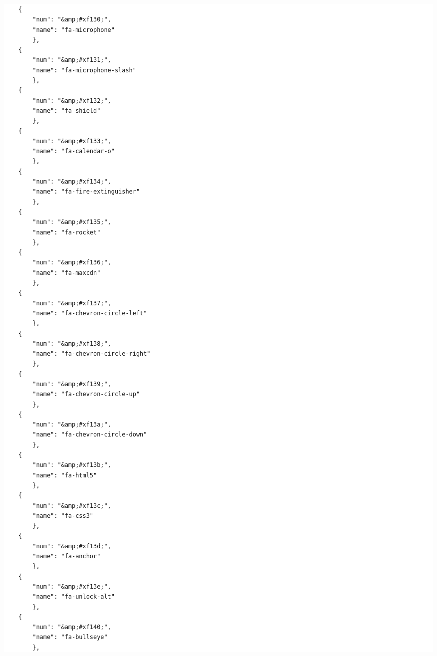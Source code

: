 		{
			"num": "&amp;#xf130;",
			"name": "fa-microphone"
			},
		{
			"num": "&amp;#xf131;",
			"name": "fa-microphone-slash"
			},
		{
			"num": "&amp;#xf132;",
			"name": "fa-shield"
			},
		{
			"num": "&amp;#xf133;",
			"name": "fa-calendar-o"
			},
		{
			"num": "&amp;#xf134;",
			"name": "fa-fire-extinguisher"
			},
		{
			"num": "&amp;#xf135;",
			"name": "fa-rocket"
			},
		{
			"num": "&amp;#xf136;",
			"name": "fa-maxcdn"
			},
		{
			"num": "&amp;#xf137;",
			"name": "fa-chevron-circle-left"
			},
		{
			"num": "&amp;#xf138;",
			"name": "fa-chevron-circle-right"
			},
		{
			"num": "&amp;#xf139;",
			"name": "fa-chevron-circle-up"
			},
		{
			"num": "&amp;#xf13a;",
			"name": "fa-chevron-circle-down"
			},
		{
			"num": "&amp;#xf13b;",
			"name": "fa-html5"
			},
		{
			"num": "&amp;#xf13c;",
			"name": "fa-css3"
			},
		{
			"num": "&amp;#xf13d;",
			"name": "fa-anchor"
			},
		{
			"num": "&amp;#xf13e;",
			"name": "fa-unlock-alt"
			},
		{
			"num": "&amp;#xf140;",
			"name": "fa-bullseye"
			},